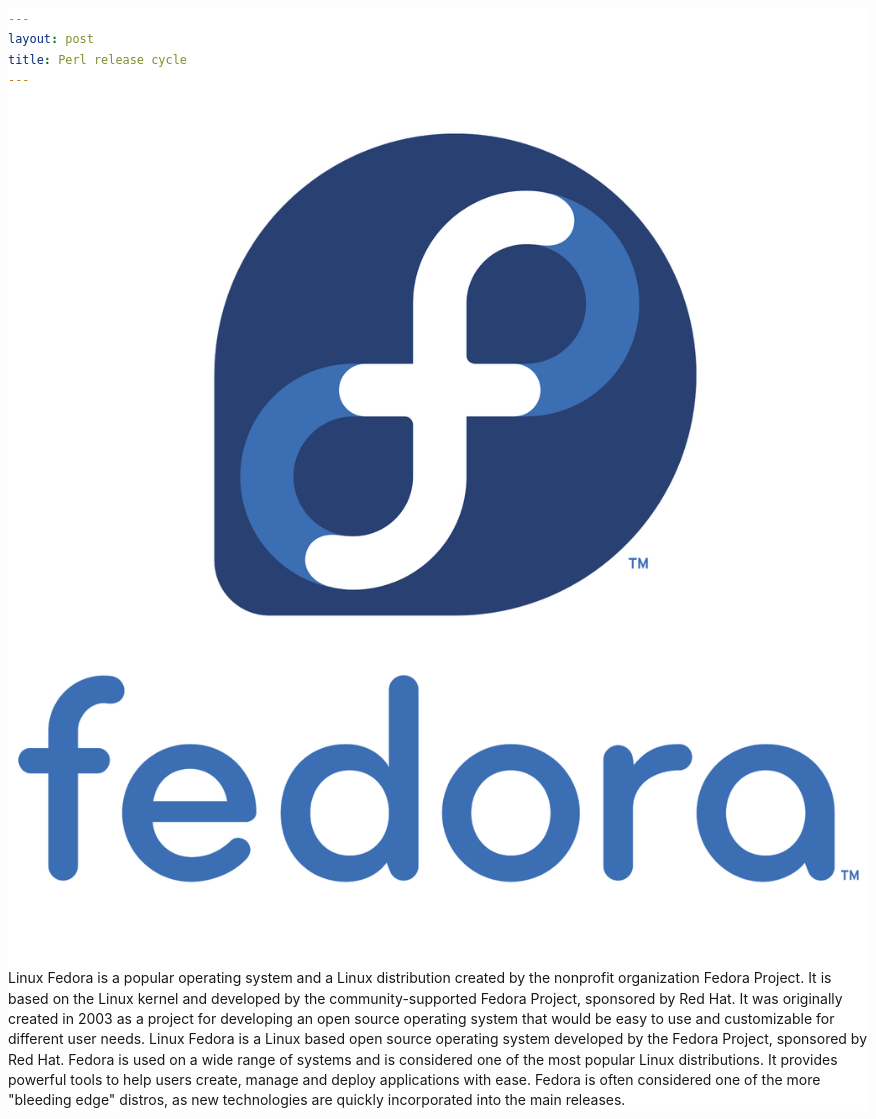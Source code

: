 ```yaml
---
layout: post
title: Perl release cycle
---
```

<div class="row">
    <div class="col-sm-2">
        <img src="/images/linux-fedora.png" alt="linux fedora logo"/>
    </div>
    <div class="col-sm-10">
        Linux Fedora is a popular operating system and a Linux distribution created by the nonprofit organization Fedora Project. It is based on the Linux kernel and developed by the community-supported Fedora Project, sponsored by Red Hat. It was originally created in 2003 as a project for developing an open source operating system that would be easy to use and customizable for different user needs.
        Linux Fedora is a Linux based open source operating system developed by the Fedora Project, sponsored by Red Hat. Fedora is used on a wide range of systems and is considered one of the most popular Linux distributions. It provides powerful tools to help users create, manage and deploy applications with ease. Fedora is often considered one of the more "bleeding edge" distros, as new technologies are quickly incorporated into the main releases.